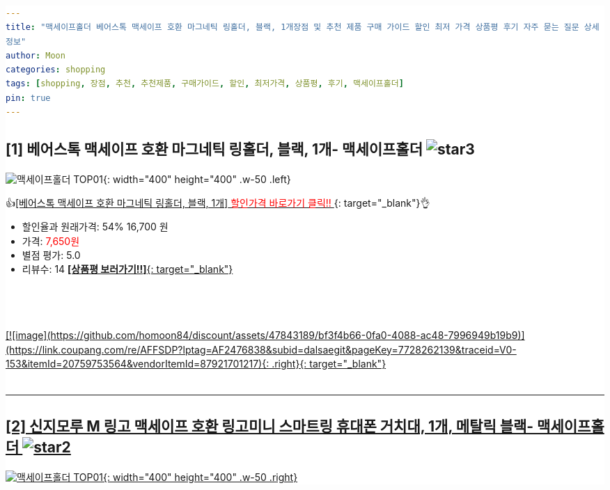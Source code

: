 ```yaml
---
title: "맥세이프홀더 베어스톡 맥세이프 호환 마그네틱 링홀더, 블랙, 1개장점 및 추천 제품 구매 가이드 할인 최저 가격 상품평 후기 자주 묻는 질문 상세정보"
author: Moon
categories: shopping
tags: [shopping, 장점, 추천, 추천제품, 구매가이드, 할인, 최저가격, 상품평, 후기, 맥세이프홀더]
pin: true
---
```



 


        
       
## [1] 베어스톡 맥세이프 호환 마그네틱 링홀더, 블랙, 1개- 맥세이프홀더  <img width="81" alt="star3" src="https://user-images.githubusercontent.com/78655692/151471989-9e21d7a8-a7b6-44b0-b598-2bb204b56b00.png">

![맥세이프홀더 TOP01](https://thumbnail10.coupangcdn.com/thumbnails/remote/230x230ex/image/vendor_inventory/d776/204458dc319e8985e1bda1068c9a46d37f7c273fe2a54345813d53e03f91.png){: width="400" height="400" .w-50 .left}


👍<a href="https://link.coupang.com/re/AFFSDP?lptag=AF2476838&subid=dalsaegit&pageKey=7728262139&traceid=V0-153&itemId=20759753564&vendorItemId=87921701217">[베어스톡 맥세이프 호환 마그네틱 링홀더, 블랙, 1개]<font color=red> 할인가격 바로가기 클릭!! </font></a>{: target="_blank"}👌
<br>
- 할인율과 원래가격: 54%  16,700   원
- 가격: <span style='color:red'>7,650원</span>
- 별점 평가: 5.0
- 리뷰수: 14 <a href="https://link.coupang.com/re/AFFSDP?lptag=AF2476838&subid=dalsaegit&pageKey=7728262139&traceid=V0-153&itemId=20759753564&vendorItemId=87921701217"> <strong>[상품평 보러가기!!]</strong>{: target="_blank"}
<br>
<br>
<br>
[![image](https://github.com/homoon84/discount/assets/47843189/bf3f4b66-0fa0-4088-ac48-7996949b19b9)](https://link.coupang.com/re/AFFSDP?lptag=AF2476838&subid=dalsaegit&pageKey=7728262139&traceid=V0-153&itemId=20759753564&vendorItemId=87921701217){: .right}{: target="_blank"}
<br>
<br>

---

        
       
## [2] 신지모루 M 링고 맥세이프 호환 링고미니 스마트링 휴대폰 거치대, 1개, 메탈릭 블랙- 맥세이프홀더  <img width="81" alt="star2" src="https://user-images.githubusercontent.com/78655692/151471960-29c5febe-c509-4c6d-99f4-a2203eb193c5.png">

![맥세이프홀더 TOP01](https://thumbnail9.coupangcdn.com/thumbnails/remote/230x230ex/image/retail/images/2280625277701735-5dd7e44d-2d77-46be-98e4-03b89f5f43fe.jpg){: width="400" height="400" .w-50 .right}
